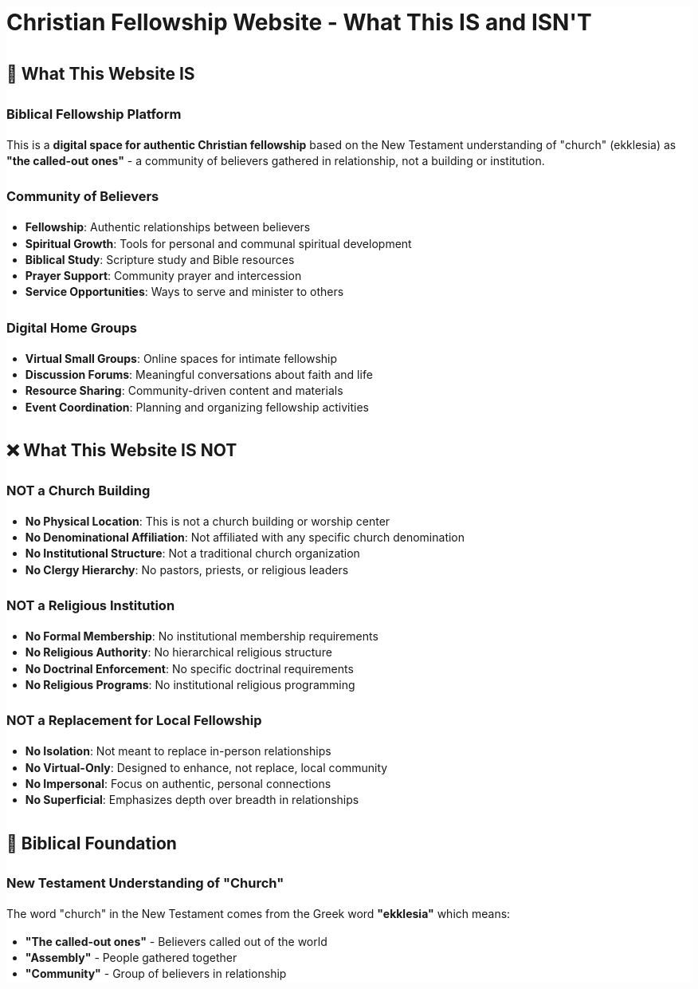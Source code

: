 # Christian Fellowship Website - What This IS and ISN'T

## 🎯 **What This Website IS**

### **Biblical Fellowship Platform**
This is a **digital space for authentic Christian fellowship** based on the New Testament understanding of "church" (ekklesia) as **"the called-out ones"** - a community of believers gathered in relationship, not a building or institution.

### **Community of Believers**
- **Fellowship**: Authentic relationships between believers
- **Spiritual Growth**: Tools for personal and communal spiritual development
- **Biblical Study**: Scripture study and Bible resources
- **Prayer Support**: Community prayer and intercession
- **Service Opportunities**: Ways to serve and minister to others

### **Digital Home Groups**
- **Virtual Small Groups**: Online spaces for intimate fellowship
- **Discussion Forums**: Meaningful conversations about faith and life
- **Resource Sharing**: Community-driven content and materials
- **Event Coordination**: Planning and organizing fellowship activities

## ❌ **What This Website IS NOT**

### **NOT a Church Building**
- **No Physical Location**: This is not a church building or worship center
- **No Denominational Affiliation**: Not affiliated with any specific church denomination
- **No Institutional Structure**: Not a traditional church organization
- **No Clergy Hierarchy**: No pastors, priests, or religious leaders

### **NOT a Religious Institution**
- **No Formal Membership**: No institutional membership requirements
- **No Religious Authority**: No hierarchical religious structure
- **No Doctrinal Enforcement**: No specific doctrinal requirements
- **No Religious Programs**: No institutional religious programming

### **NOT a Replacement for Local Fellowship**
- **No Isolation**: Not meant to replace in-person relationships
- **No Virtual-Only**: Designed to enhance, not replace, local community
- **No Impersonal**: Focus on authentic, personal connections
- **No Superficial**: Emphasizes depth over breadth in relationships

## 📖 **Biblical Foundation**

### **New Testament Understanding of "Church"**
The word "church" in the New Testament comes from the Greek word **"ekklesia"** which means:
- **"The called-out ones"** - Believers called out of the world
- **"Assembly"** - People gathered together
- **"Community"** - Group of believers in relationship
